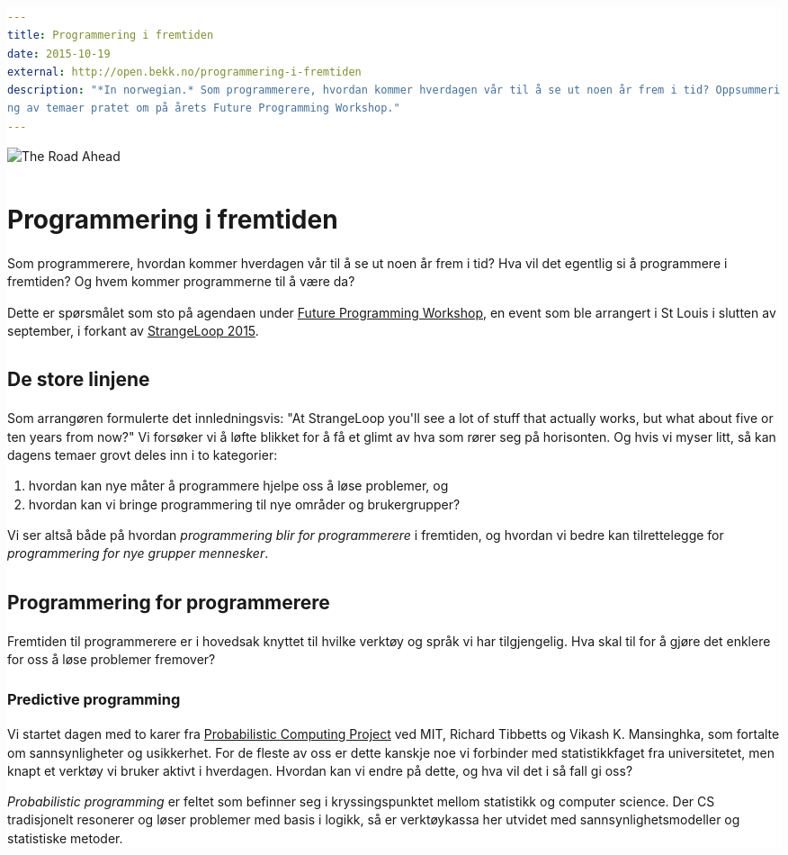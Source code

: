 ```yaml
---
title: Programmering i fremtiden
date: 2015-10-19
external: http://open.bekk.no/programmering-i-fremtiden
description: "*In norwegian.* Som programmerere, hvordan kommer hverdagen vår til å se ut noen år frem i tid? Oppsummering av temaer pratet om på årets Future Programming Workshop."
---
```


![The Road Ahead](https://bekkopen.blob.core.windows.net/attachments/c9123bfb-d1b8-44d8-a49b-323f94490358)

# Programmering i fremtiden

Som programmerere, hvordan kommer hverdagen vår til å se ut noen år frem i tid? Hva vil det egentlig si å programmere i fremtiden? Og hvem kommer programmerne til å være da?

Dette er spørsmålet som sto på agendaen under [Future Programming Workshop](http://www.future-programming.org/), en event som ble arrangert i St Louis i slutten av september, i forkant av [StrangeLoop 2015](https://thestrangeloop.com/).

## De store linjene

Som arrangøren formulerte det innledningsvis: "At StrangeLoop you'll see a lot of stuff that actually works, but what about five or ten years from now?" Vi forsøker vi å løfte blikket for å få et glimt av hva som rører seg på horisonten. Og hvis vi myser litt, så kan dagens temaer grovt deles inn i to kategorier:

1. hvordan kan nye måter å programmere hjelpe oss å løse problemer, og
2. hvordan kan vi bringe programmering til nye områder og brukergrupper?

Vi ser altså både på hvordan *programmering blir for programmerere* i fremtiden, og hvordan vi bedre kan tilrettelegge for *programmering for nye grupper mennesker*.


## Programmering for programmerere

Fremtiden til programmerere er i hovedsak knyttet til hvilke verktøy og språk vi har tilgjengelig. Hva skal til for å gjøre det enklere for oss å løse problemer fremover?


### Predictive programming

Vi startet dagen med to karer fra [Probabilistic Computing Project](http://probcomp.csail.mit.edu/) ved MIT, Richard Tibbetts og Vikash K. Mansinghka, som fortalte om sannsynligheter og usikkerhet. For de fleste av oss er dette kanskje noe vi forbinder med statistikkfaget fra universitetet, men knapt et verktøy vi bruker aktivt i hverdagen. Hvordan kan vi endre på dette, og hva vil det i så fall gi oss?

*Probabilistic programming* er feltet som befinner seg i kryssingspunktet mellom statistikk og computer science. Der CS tradisjonelt resonerer og løser problemer med basis i logikk, så er verktøykassa her utvidet med sannsynlighetsmodeller og statistiske metoder.
